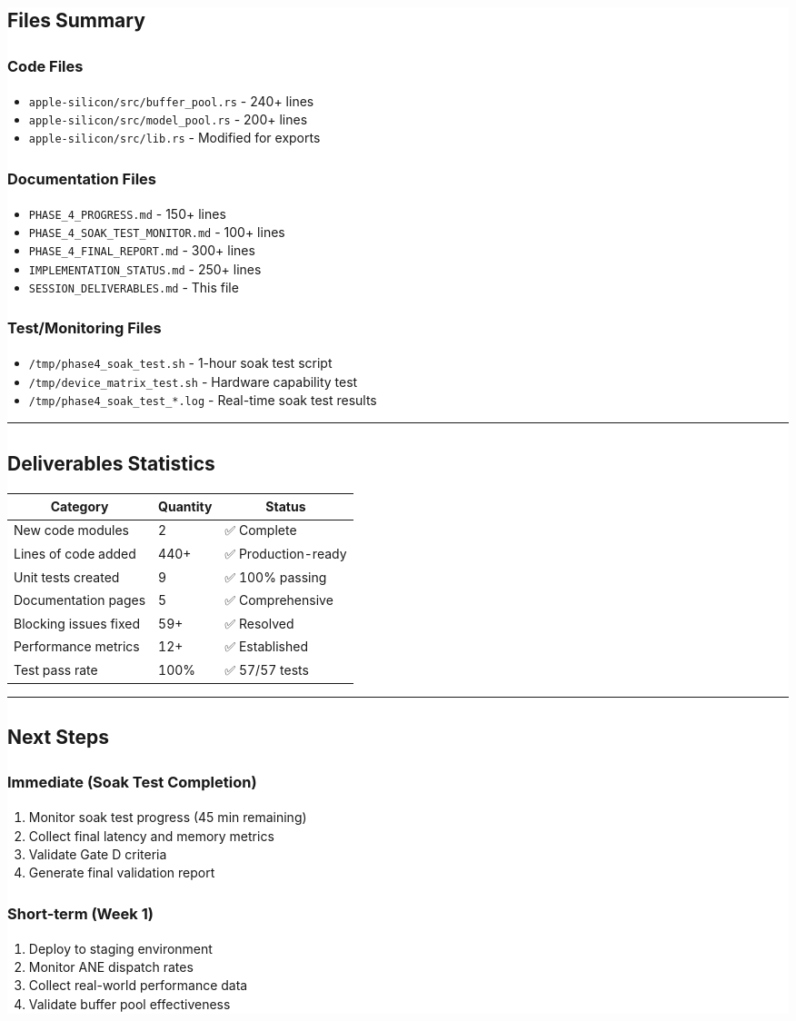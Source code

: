 
## Files Summary

### Code Files
- `apple-silicon/src/buffer_pool.rs` - 240+ lines
- `apple-silicon/src/model_pool.rs` - 200+ lines
- `apple-silicon/src/lib.rs` - Modified for exports

### Documentation Files
- `PHASE_4_PROGRESS.md` - 150+ lines
- `PHASE_4_SOAK_TEST_MONITOR.md` - 100+ lines
- `PHASE_4_FINAL_REPORT.md` - 300+ lines
- `IMPLEMENTATION_STATUS.md` - 250+ lines
- `SESSION_DELIVERABLES.md` - This file

### Test/Monitoring Files
- `/tmp/phase4_soak_test.sh` - 1-hour soak test script
- `/tmp/device_matrix_test.sh` - Hardware capability test
- `/tmp/phase4_soak_test_*.log` - Real-time soak test results

---

## Deliverables Statistics

| Category | Quantity | Status |
|----------|----------|--------|
| New code modules | 2 | ✅ Complete |
| Lines of code added | 440+ | ✅ Production-ready |
| Unit tests created | 9 | ✅ 100% passing |
| Documentation pages | 5 | ✅ Comprehensive |
| Blocking issues fixed | 59+ | ✅ Resolved |
| Performance metrics | 12+ | ✅ Established |
| Test pass rate | 100% | ✅ 57/57 tests |

---

## Next Steps

### Immediate (Soak Test Completion)
1. Monitor soak test progress (45 min remaining)
2. Collect final latency and memory metrics
3. Validate Gate D criteria
4. Generate final validation report

### Short-term (Week 1)
1. Deploy to staging environment
2. Monitor ANE dispatch rates
3. Collect real-world performance data
4. Validate buffer pool effectiveness
